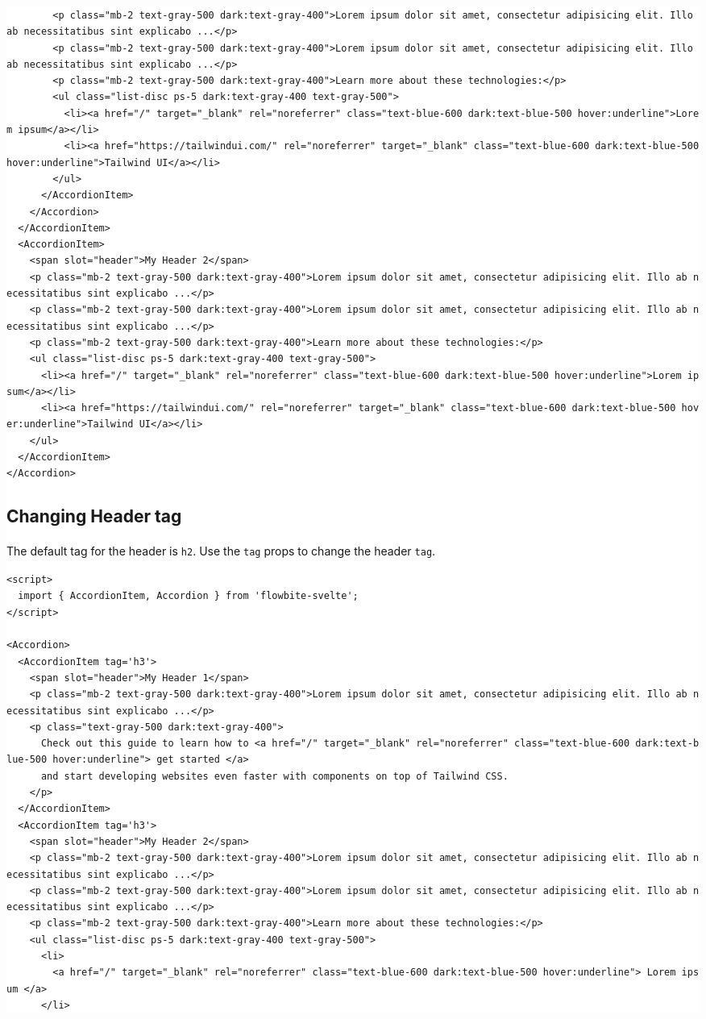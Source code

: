 ```svelte example hideScript
        <p class="mb-2 text-gray-500 dark:text-gray-400">Lorem ipsum dolor sit amet, consectetur adipisicing elit. Illo ab necessitatibus sint explicabo ...</p>
        <p class="mb-2 text-gray-500 dark:text-gray-400">Lorem ipsum dolor sit amet, consectetur adipisicing elit. Illo ab necessitatibus sint explicabo ...</p>
        <p class="mb-2 text-gray-500 dark:text-gray-400">Learn more about these technologies:</p>
        <ul class="list-disc ps-5 dark:text-gray-400 text-gray-500">
          <li><a href="/" target="_blank" rel="noreferrer" class="text-blue-600 dark:text-blue-500 hover:underline">Lorem ipsum</a></li>
          <li><a href="https://tailwindui.com/" rel="noreferrer" target="_blank" class="text-blue-600 dark:text-blue-500 hover:underline">Tailwind UI</a></li>
        </ul>
      </AccordionItem>
    </Accordion>
  </AccordionItem>
  <AccordionItem>
    <span slot="header">My Header 2</span>
    <p class="mb-2 text-gray-500 dark:text-gray-400">Lorem ipsum dolor sit amet, consectetur adipisicing elit. Illo ab necessitatibus sint explicabo ...</p>
    <p class="mb-2 text-gray-500 dark:text-gray-400">Lorem ipsum dolor sit amet, consectetur adipisicing elit. Illo ab necessitatibus sint explicabo ...</p>
    <p class="mb-2 text-gray-500 dark:text-gray-400">Learn more about these technologies:</p>
    <ul class="list-disc ps-5 dark:text-gray-400 text-gray-500">
      <li><a href="/" target="_blank" rel="noreferrer" class="text-blue-600 dark:text-blue-500 hover:underline">Lorem ipsum</a></li>
      <li><a href="https://tailwindui.com/" rel="noreferrer" target="_blank" class="text-blue-600 dark:text-blue-500 hover:underline">Tailwind UI</a></li>
    </ul>
  </AccordionItem>
</Accordion>
```

## Changing Header tag

The default tag for the header is `h2`. Use the `tag` props to change the header `tag`.

```svelte example
<script>
  import { AccordionItem, Accordion } from 'flowbite-svelte';
</script>

<Accordion>
  <AccordionItem tag='h3'>
    <span slot="header">My Header 1</span>
    <p class="mb-2 text-gray-500 dark:text-gray-400">Lorem ipsum dolor sit amet, consectetur adipisicing elit. Illo ab necessitatibus sint explicabo ...</p>
    <p class="text-gray-500 dark:text-gray-400">
      Check out this guide to learn how to <a href="/" target="_blank" rel="noreferrer" class="text-blue-600 dark:text-blue-500 hover:underline"> get started </a>
      and start developing websites even faster with components on top of Tailwind CSS.
    </p>
  </AccordionItem>
  <AccordionItem tag='h3'>
    <span slot="header">My Header 2</span>
    <p class="mb-2 text-gray-500 dark:text-gray-400">Lorem ipsum dolor sit amet, consectetur adipisicing elit. Illo ab necessitatibus sint explicabo ...</p>
    <p class="mb-2 text-gray-500 dark:text-gray-400">Lorem ipsum dolor sit amet, consectetur adipisicing elit. Illo ab necessitatibus sint explicabo ...</p>
    <p class="mb-2 text-gray-500 dark:text-gray-400">Learn more about these technologies:</p>
    <ul class="list-disc ps-5 dark:text-gray-400 text-gray-500">
      <li>
        <a href="/" target="_blank" rel="noreferrer" class="text-blue-600 dark:text-blue-500 hover:underline"> Lorem ipsum </a>
      </li>
```